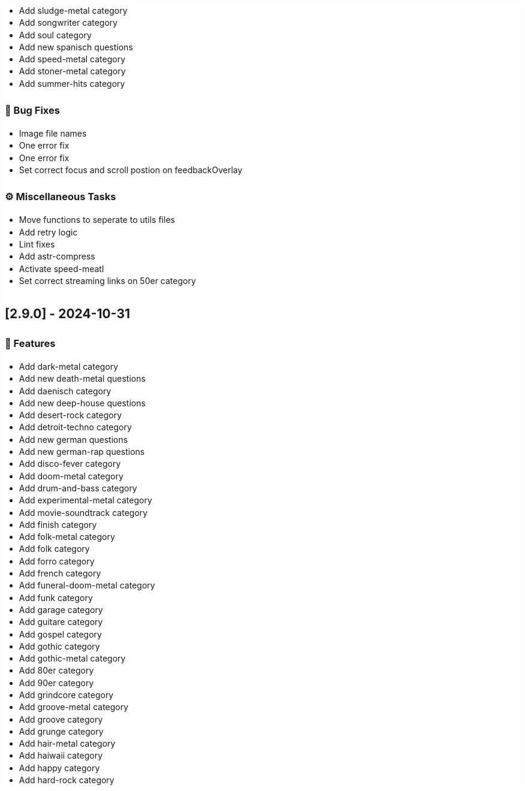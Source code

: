- Add sludge-metal category
- Add songwriter category
- Add soul category
- Add new spanisch questions
- Add speed-metal category
- Add stoner-metal category
- Add summer-hits category

### 🐛 Bug Fixes

- Image file names
- One error fix
- One error fix
- Set correct focus and scroll postion on feedbackOverlay

### ⚙️ Miscellaneous Tasks

- Move functions to seperate to utils files
- Add retry logic
- Lint fixes
- Add astr-compress
- Activate speed-meatl
- Set correct streaming links on 50er category

## [2.9.0] - 2024-10-31

### 🚀 Features

- Add dark-metal category
- Add new death-metal questions
- Add daenisch category
- Add new deep-house questions
- Add desert-rock category
- Add detroit-techno category
- Add new german questions
- Add new german-rap questions
- Add disco-fever category
- Add doom-metal category
- Add drum-and-bass category
- Add experimental-metal category
- Add movie-soundtrack category
- Add finish category
- Add folk-metal category
- Add folk category
- Add forro category
- Add french category
- Add funeral-doom-metal category
- Add funk category
- Add garage category
- Add guitare category
- Add gospel category
- Add gothic category
- Add gothic-metal category
- Add 80er category
- Add 90er category
- Add grindcore category
- Add groove-metal category
- Add groove category
- Add grunge category
- Add hair-metal category
- Add haiwaii category
- Add happy category
- Add hard-rock category